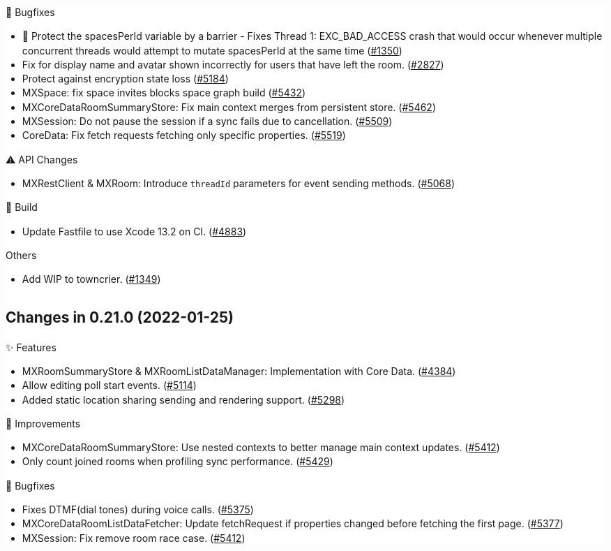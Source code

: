 🐛 Bugfixes

- 🐛 Protect the spacesPerId variable by a barrier - Fixes Thread 1: EXC_BAD_ACCESS crash that would occur whenever multiple concurrent threads would attempt to mutate spacesPerId at the same time ([#1350](https://github.com/vector-im/element-ios/issues/1350))
- Fix for display name and avatar shown incorrectly for users that have left the room. ([#2827](https://github.com/vector-im/element-ios/issues/2827))
- Protect against encryption state loss ([#5184](https://github.com/vector-im/element-ios/issues/5184))
- MXSpace: fix space invites blocks space graph build ([#5432](https://github.com/vector-im/element-ios/issues/5432))
- MXCoreDataRoomSummaryStore: Fix main context merges from persistent store. ([#5462](https://github.com/vector-im/element-ios/issues/5462))
- MXSession: Do not pause the session if a sync fails due to cancellation. ([#5509](https://github.com/vector-im/element-ios/issues/5509))
- CoreData: Fix fetch requests fetching only specific properties. ([#5519](https://github.com/vector-im/element-ios/issues/5519))

⚠️ API Changes

- MXRestClient & MXRoom: Introduce `threadId` parameters for event sending methods. ([#5068](https://github.com/vector-im/element-ios/issues/5068))

🧱 Build

- Update Fastfile to use Xcode 13.2 on CI. ([#4883](https://github.com/vector-im/element-ios/issues/4883))

Others

- Add WIP to towncrier. ([#1349](https://github.com/matrix-org/matrix-ios-sdk/pull/1349))


## Changes in 0.21.0 (2022-01-25)

✨ Features

- MXRoomSummaryStore & MXRoomListDataManager: Implementation with Core Data. ([#4384](https://github.com/vector-im/element-ios/issues/4384))
- Allow editing poll start events. ([#5114](https://github.com/vector-im/element-ios/issues/5114))
- Added static location sharing sending and rendering support. ([#5298](https://github.com/vector-im/element-ios/issues/5298))

🙌 Improvements

- MXCoreDataRoomSummaryStore: Use nested contexts to better manage main context updates. ([#5412](https://github.com/vector-im/element-ios/issues/5412))
- Only count joined rooms when profiling sync performance. ([#5429](https://github.com/vector-im/element-ios/issues/5429))

🐛 Bugfixes

- Fixes DTMF(dial tones) during voice calls. ([#5375](https://github.com/vector-im/element-ios/issues/5375))
- MXCoreDataRoomListDataFetcher: Update fetchRequest if properties changed before fetching the first page. ([#5377](https://github.com/vector-im/element-ios/issues/5377))
- MXSession: Fix remove room race case. ([#5412](https://github.com/vector-im/element-ios/issues/5412))
